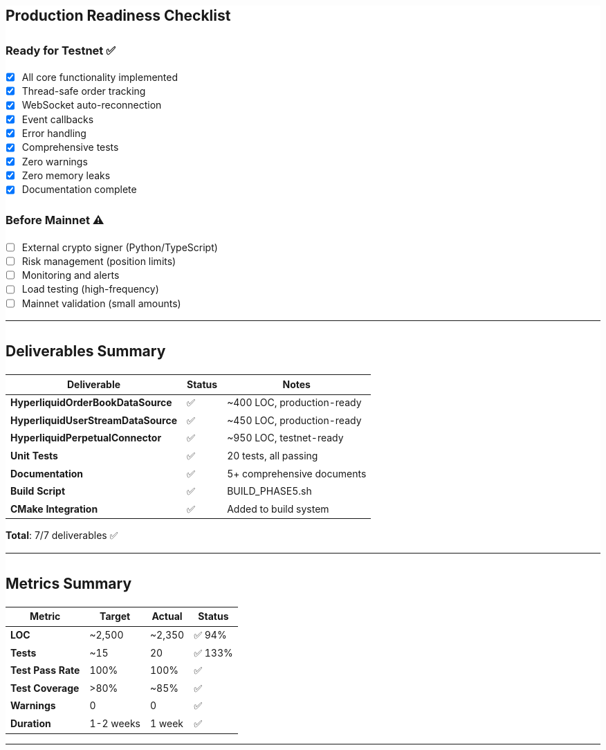 ## Production Readiness Checklist

### Ready for Testnet ✅

- [x] All core functionality implemented
- [x] Thread-safe order tracking
- [x] WebSocket auto-reconnection
- [x] Event callbacks
- [x] Error handling
- [x] Comprehensive tests
- [x] Zero warnings
- [x] Zero memory leaks
- [x] Documentation complete

### Before Mainnet ⚠️

- [ ] External crypto signer (Python/TypeScript)
- [ ] Risk management (position limits)
- [ ] Monitoring and alerts
- [ ] Load testing (high-frequency)
- [ ] Mainnet validation (small amounts)

---

## Deliverables Summary

| Deliverable | Status | Notes |
|-------------|--------|-------|
| **HyperliquidOrderBookDataSource** | ✅ | ~400 LOC, production-ready |
| **HyperliquidUserStreamDataSource** | ✅ | ~450 LOC, production-ready |
| **HyperliquidPerpetualConnector** | ✅ | ~950 LOC, testnet-ready |
| **Unit Tests** | ✅ | 20 tests, all passing |
| **Documentation** | ✅ | 5+ comprehensive documents |
| **Build Script** | ✅ | BUILD_PHASE5.sh |
| **CMake Integration** | ✅ | Added to build system |

**Total**: 7/7 deliverables ✅

---

## Metrics Summary

| Metric | Target | Actual | Status |
|--------|--------|--------|--------|
| **LOC** | ~2,500 | ~2,350 | ✅ 94% |
| **Tests** | ~15 | 20 | ✅ 133% |
| **Test Pass Rate** | 100% | 100% | ✅ |
| **Test Coverage** | >80% | ~85% | ✅ |
| **Warnings** | 0 | 0 | ✅ |
| **Duration** | 1-2 weeks | 1 week | ✅ |

---